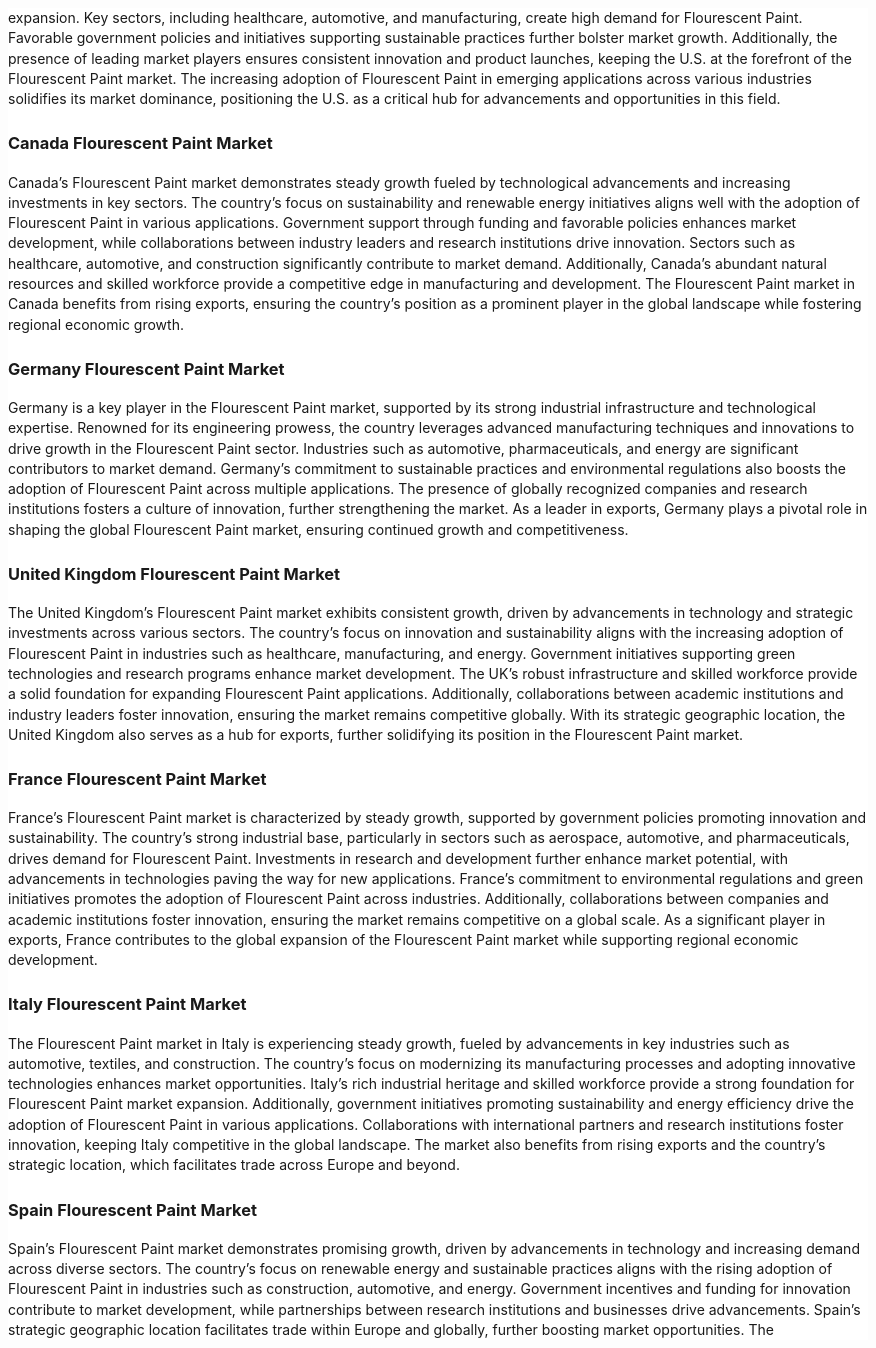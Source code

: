 expansion. Key sectors, including healthcare, automotive, and manufacturing, create high demand for Flourescent Paint. Favorable government policies and initiatives supporting sustainable practices further bolster market growth. Additionally, the presence of leading market players ensures consistent innovation and product launches, keeping the U.S. at the forefront of the Flourescent Paint market. The increasing adoption of Flourescent Paint in emerging applications across various industries solidifies its market dominance, positioning the U.S. as a critical hub for advancements and opportunities in this field.</p><h3>Canada Flourescent Paint Market</h3><p>Canada&rsquo;s Flourescent Paint market demonstrates steady growth fueled by technological advancements and increasing investments in key sectors. The country&rsquo;s focus on sustainability and renewable energy initiatives aligns well with the adoption of Flourescent Paint in various applications. Government support through funding and favorable policies enhances market development, while collaborations between industry leaders and research institutions drive innovation. Sectors such as healthcare, automotive, and construction significantly contribute to market demand. Additionally, Canada&rsquo;s abundant natural resources and skilled workforce provide a competitive edge in manufacturing and development. The Flourescent Paint market in Canada benefits from rising exports, ensuring the country&rsquo;s position as a prominent player in the global landscape while fostering regional economic growth.</p><h3>Germany Flourescent Paint Market</h3><p>Germany is a key player in the Flourescent Paint market, supported by its strong industrial infrastructure and technological expertise. Renowned for its engineering prowess, the country leverages advanced manufacturing techniques and innovations to drive growth in the Flourescent Paint sector. Industries such as automotive, pharmaceuticals, and energy are significant contributors to market demand. Germany&rsquo;s commitment to sustainable practices and environmental regulations also boosts the adoption of Flourescent Paint across multiple applications. The presence of globally recognized companies and research institutions fosters a culture of innovation, further strengthening the market. As a leader in exports, Germany plays a pivotal role in shaping the global Flourescent Paint market, ensuring continued growth and competitiveness.</p><h3>United Kingdom Flourescent Paint Market</h3><p>The United Kingdom&rsquo;s Flourescent Paint market exhibits consistent growth, driven by advancements in technology and strategic investments across various sectors. The country&rsquo;s focus on innovation and sustainability aligns with the increasing adoption of Flourescent Paint in industries such as healthcare, manufacturing, and energy. Government initiatives supporting green technologies and research programs enhance market development. The UK&rsquo;s robust infrastructure and skilled workforce provide a solid foundation for expanding Flourescent Paint applications. Additionally, collaborations between academic institutions and industry leaders foster innovation, ensuring the market remains competitive globally. With its strategic geographic location, the United Kingdom also serves as a hub for exports, further solidifying its position in the Flourescent Paint market.</p><h3>France Flourescent Paint Market</h3><p>France&rsquo;s Flourescent Paint market is characterized by steady growth, supported by government policies promoting innovation and sustainability. The country&rsquo;s strong industrial base, particularly in sectors such as aerospace, automotive, and pharmaceuticals, drives demand for Flourescent Paint. Investments in research and development further enhance market potential, with advancements in technologies paving the way for new applications. France&rsquo;s commitment to environmental regulations and green initiatives promotes the adoption of Flourescent Paint across industries. Additionally, collaborations between companies and academic institutions foster innovation, ensuring the market remains competitive on a global scale. As a significant player in exports, France contributes to the global expansion of the Flourescent Paint market while supporting regional economic development.</p><h3>Italy Flourescent Paint Market</h3><p>The Flourescent Paint market in Italy is experiencing steady growth, fueled by advancements in key industries such as automotive, textiles, and construction. The country&rsquo;s focus on modernizing its manufacturing processes and adopting innovative technologies enhances market opportunities. Italy&rsquo;s rich industrial heritage and skilled workforce provide a strong foundation for Flourescent Paint market expansion. Additionally, government initiatives promoting sustainability and energy efficiency drive the adoption of Flourescent Paint in various applications. Collaborations with international partners and research institutions foster innovation, keeping Italy competitive in the global landscape. The market also benefits from rising exports and the country&rsquo;s strategic location, which facilitates trade across Europe and beyond.</p><h3>Spain Flourescent Paint Market</h3><p>Spain&rsquo;s Flourescent Paint market demonstrates promising growth, driven by advancements in technology and increasing demand across diverse sectors. The country&rsquo;s focus on renewable energy and sustainable practices aligns with the rising adoption of Flourescent Paint in industries such as construction, automotive, and energy. Government incentives and funding for innovation contribute to market development, while partnerships between research institutions and businesses drive advancements. Spain&rsquo;s strategic geographic location facilitates trade within Europe and globally, further boosting market opportunities. The